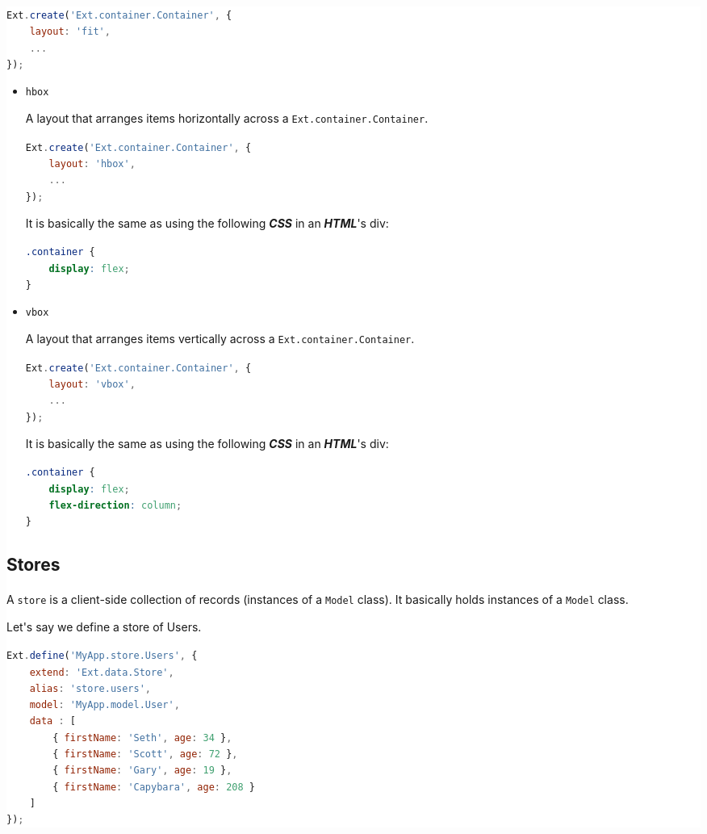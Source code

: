   ```js
  Ext.create('Ext.container.Container', {
      layout: 'fit',
      ...
  });
  ```

- `hbox`

  A layout that arranges items horizontally across a `Ext.container.Container`.

  ```js
  Ext.create('Ext.container.Container', {
      layout: 'hbox',
      ...
  });
  ```

  It is basically the same as using the following ***CSS*** in an ***HTML***'s div:

  ```css
  .container {
      display: flex;
  }
  ```

- `vbox`

  A layout that arranges items vertically across a `Ext.container.Container`.

  ```js
  Ext.create('Ext.container.Container', {
      layout: 'vbox',
      ...
  });
  ```

  It is basically the same as using the following ***CSS*** in an ***HTML***'s div:

  ```css
  .container {
      display: flex;
      flex-direction: column;
  }
  ```

## Stores

A `store` is a client-side collection of records (instances of a `Model` class). It basically holds instances of a `Model` class.

Let's say we define a store of Users.

```js
Ext.define('MyApp.store.Users', {
    extend: 'Ext.data.Store',
    alias: 'store.users',
    model: 'MyApp.model.User',
    data : [
        { firstName: 'Seth', age: 34 },
        { firstName: 'Scott', age: 72 },
        { firstName: 'Gary', age: 19 },
        { firstName: 'Capybara', age: 208 }
    ]
});
```
